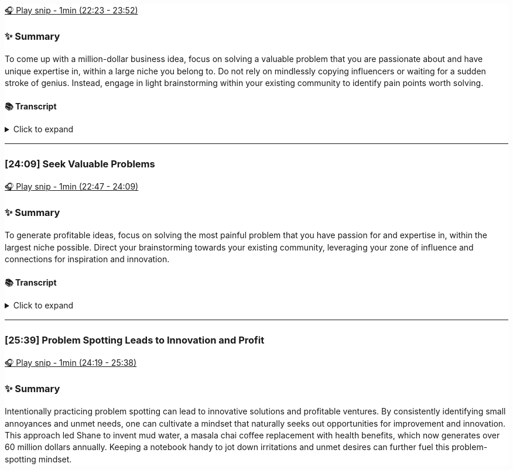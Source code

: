 
[🎧 Play snip - 1min️ (22:23 - 23:52)](https://share.snipd.com/snip/bf5c814b-7ac8-4630-b862-5c967bffdffe)
<audio controls> <source src="https://storage.googleapis.com/sideload_processed/1c0eb2ac-08f7-4249-bc75-1688b942a3de%2F1c0eb2ac-08f7-4249-bc75-1688b942a3de.mp3#t=22:23,23:52"> </audio>


### ✨ Summary
To come up with a million-dollar business idea, focus on solving a valuable problem that you are passionate about and have unique expertise in, within a large niche you belong to. Do not rely on mindlessly copying influencers or waiting for a sudden stroke of genius. Instead, engage in light brainstorming within your existing community to identify pain points worth solving.


#### 📚 Transcript
<details><summary>Click to expand</summary></details>



---


### [24:09] Seek Valuable Problems


[🎧 Play snip - 1min️ (22:47 - 24:09)](https://share.snipd.com/snip/4b6dfa1f-2bb8-487c-a39a-f55168e8d85a)
<audio controls> <source src="https://storage.googleapis.com/sideload_processed/1c0eb2ac-08f7-4249-bc75-1688b942a3de%2F1c0eb2ac-08f7-4249-bc75-1688b942a3de.mp3#t=22:47,24:09"> </audio>


### ✨ Summary
To generate profitable ideas, focus on solving the most painful problem that you have passion for and expertise in, within the largest niche possible. Direct your brainstorming towards your existing community, leveraging your zone of influence and connections for inspiration and innovation.


#### 📚 Transcript
<details><summary>Click to expand</summary></details>



---


### [25:39] Problem Spotting Leads to Innovation and Profit


[🎧 Play snip - 1min️ (24:19 - 25:38)](https://share.snipd.com/snip/605eea3e-9d42-419f-9496-f5dd2ac26c58)
<audio controls> <source src="https://storage.googleapis.com/sideload_processed/1c0eb2ac-08f7-4249-bc75-1688b942a3de%2F1c0eb2ac-08f7-4249-bc75-1688b942a3de.mp3#t=24:19,25:38"> </audio>


### ✨ Summary
Intentionally practicing problem spotting can lead to innovative solutions and profitable ventures. By consistently identifying small annoyances and unmet needs, one can cultivate a mindset that naturally seeks out opportunities for improvement and innovation. This approach led Shane to invent mud water, a masala chai coffee replacement with health benefits, which now generates over 60 million dollars annually. Keeping a notebook handy to jot down irritations and unmet desires can further fuel this problem-spotting mindset.
